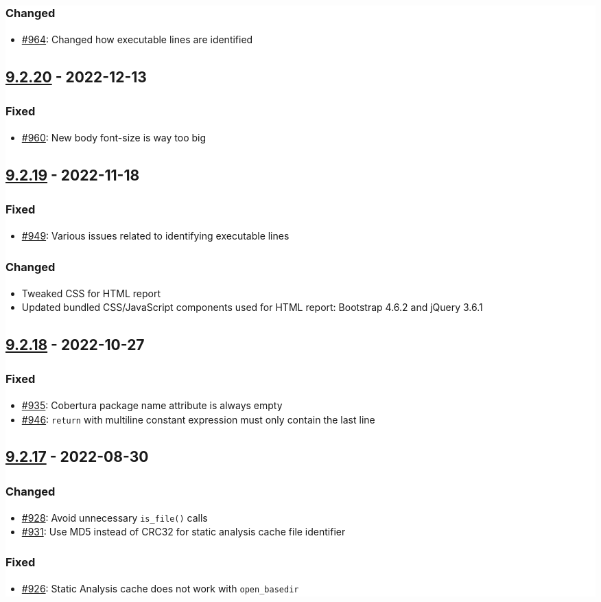 ### Changed

* [#964](https://github.com/sebastianbergmann/php-code-coverage/pull/964): Changed how executable lines are identified

## [9.2.20] - 2022-12-13

### Fixed

* [#960](https://github.com/sebastianbergmann/php-code-coverage/issues/960): New body font-size is way too big

## [9.2.19] - 2022-11-18

### Fixed

* [#949](https://github.com/sebastianbergmann/php-code-coverage/pull/949): Various issues related to identifying
  executable lines

### Changed

* Tweaked CSS for HTML report
* Updated bundled CSS/JavaScript components used for HTML report: Bootstrap 4.6.2 and jQuery 3.6.1

## [9.2.18] - 2022-10-27

### Fixed

* [#935](https://github.com/sebastianbergmann/php-code-coverage/pull/935): Cobertura package name attribute is always
  empty
* [#946](https://github.com/sebastianbergmann/php-code-coverage/issues/946): `return` with multiline constant expression
  must only contain the last line

## [9.2.17] - 2022-08-30

### Changed

* [#928](https://github.com/sebastianbergmann/php-code-coverage/pull/928): Avoid unnecessary `is_file()` calls
* [#931](https://github.com/sebastianbergmann/php-code-coverage/pull/931): Use MD5 instead of CRC32 for static analysis
  cache file identifier

### Fixed

* [#926](https://github.com/sebastianbergmann/php-code-coverage/pull/926): Static Analysis cache does not work
  with `open_basedir`


[9.2.26]: https://github.com/sebastianbergmann/php-code-coverage/compare/9.2.25...9.2.26
[9.2.25]: https://github.com/sebastianbergmann/php-code-coverage/compare/9.2.24...9.2.25
[9.2.24]: https://github.com/sebastianbergmann/php-code-coverage/compare/9.2.23...9.2.24
[9.2.23]: https://github.com/sebastianbergmann/php-code-coverage/compare/9.2.22...9.2.23
[9.2.22]: https://github.com/sebastianbergmann/php-code-coverage/compare/9.2.21...9.2.22
[9.2.21]: https://github.com/sebastianbergmann/php-code-coverage/compare/9.2.20...9.2.21
[9.2.20]: https://github.com/sebastianbergmann/php-code-coverage/compare/9.2.19...9.2.20
[9.2.19]: https://github.com/sebastianbergmann/php-code-coverage/compare/9.2.18...9.2.19
[9.2.18]: https://github.com/sebastianbergmann/php-code-coverage/compare/9.2.17...9.2.18
[9.2.17]: https://github.com/sebastianbergmann/php-code-coverage/compare/9.2.16...9.2.17
[9.2.16]: https://github.com/sebastianbergmann/php-code-coverage/compare/9.2.15...9.2.16
[9.2.15]: https://github.com/sebastianbergmann/php-code-coverage/compare/9.2.14...9.2.15
[9.2.14]: https://github.com/sebastianbergmann/php-code-coverage/compare/9.2.13...9.2.14
[9.2.13]: https://github.com/sebastianbergmann/php-code-coverage/compare/c011a0b6aaa4acd2f39b7f51fb4ad4442b6ec631...9.2.13
[9.2.12]: https://github.com/sebastianbergmann/php-code-coverage/compare/9.2.11...c011a0b6aaa4acd2f39b7f51fb4ad4442b6ec631
[9.2.11]: https://github.com/sebastianbergmann/php-code-coverage/compare/9.2.10...9.2.11
[9.2.10]: https://github.com/sebastianbergmann/php-code-coverage/compare/9.2.9...9.2.10
[9.2.9]: https://github.com/sebastianbergmann/php-code-coverage/compare/9.2.8...9.2.9
[9.2.8]: https://github.com/sebastianbergmann/php-code-coverage/compare/9.2.7...9.2.8
[9.2.7]: https://github.com/sebastianbergmann/php-code-coverage/compare/9.2.6...9.2.7
[9.2.6]: https://github.com/sebastianbergmann/php-code-coverage/compare/9.2.5...9.2.6
[9.2.5]: https://github.com/sebastianbergmann/php-code-coverage/compare/9.2.4...9.2.5
[9.2.4]: https://github.com/sebastianbergmann/php-code-coverage/compare/9.2.3...9.2.4
[9.2.3]: https://github.com/sebastianbergmann/php-code-coverage/compare/9.2.2...9.2.3
[9.2.2]: https://github.com/sebastianbergmann/php-code-coverage/compare/9.2.1...9.2.2
[9.2.1]: https://github.com/sebastianbergmann/php-code-coverage/compare/9.2.0...9.2.1
[9.2.0]: https://github.com/sebastianbergmann/php-code-coverage/compare/9.1.11...9.2.0
[9.1.11]: https://github.com/sebastianbergmann/php-code-coverage/compare/9.1.10...9.1.11
[9.1.10]: https://github.com/sebastianbergmann/php-code-coverage/compare/9.1.9...9.1.10
[9.1.9]: https://github.com/sebastianbergmann/php-code-coverage/compare/9.1.8...9.1.9
[9.1.8]: https://github.com/sebastianbergmann/php-code-coverage/compare/9.1.7...9.1.8
[9.1.7]: https://github.com/sebastianbergmann/php-code-coverage/compare/9.1.6...9.1.7
[9.1.6]: https://github.com/sebastianbergmann/php-code-coverage/compare/9.1.5...9.1.6
[9.1.5]: https://github.com/sebastianbergmann/php-code-coverage/compare/9.1.4...9.1.5
[9.1.4]: https://github.com/sebastianbergmann/php-code-coverage/compare/9.1.3...9.1.4
[9.1.3]: https://github.com/sebastianbergmann/php-code-coverage/compare/9.1.2...9.1.3
[9.1.2]: https://github.com/sebastianbergmann/php-code-coverage/compare/9.1.1...9.1.2
[9.1.1]: https://github.com/sebastianbergmann/php-code-coverage/compare/9.1.0...9.1.1
[9.1.0]: https://github.com/sebastianbergmann/php-code-coverage/compare/9.0.0...9.1.0
[9.0.0]: https://github.com/sebastianbergmann/php-code-coverage/compare/8.0...9.0.0
[8.0.2]: https://github.com/sebastianbergmann/php-code-coverage/compare/8.0.1...8.0.2
[8.0.1]: https://github.com/sebastianbergmann/php-code-coverage/compare/8.0.0...8.0.1
[8.0.0]: https://github.com/sebastianbergmann/php-code-coverage/compare/7.0.10...8.0.0
[7.0.15]: https://github.com/sebastianbergmann/php-code-coverage/compare/7.0.14...7.0.15
[7.0.14]: https://github.com/sebastianbergmann/php-code-coverage/compare/7.0.13...7.0.14
[7.0.13]: https://github.com/sebastianbergmann/php-code-coverage/compare/7.0.12...7.0.13
[7.0.12]: https://github.com/sebastianbergmann/php-code-coverage/compare/7.0.11...7.0.12
[7.0.11]: https://github.com/sebastianbergmann/php-code-coverage/compare/7.0.10...7.0.11
[7.0.10]: https://github.com/sebastianbergmann/php-code-coverage/compare/7.0.9...7.0.10
[7.0.9]: https://github.com/sebastianbergmann/php-code-coverage/compare/7.0.8...7.0.9
[7.0.8]: https://github.com/sebastianbergmann/php-code-coverage/compare/7.0.7...7.0.8
[7.0.7]: https://github.com/sebastianbergmann/php-code-coverage/compare/7.0.6...7.0.7
[7.0.6]: https://github.com/sebastianbergmann/php-code-coverage/compare/7.0.5...7.0.6
[7.0.5]: https://github.com/sebastianbergmann/php-code-coverage/compare/7.0.4...7.0.5
[7.0.4]: https://github.com/sebastianbergmann/php-code-coverage/compare/7.0.3...7.0.4
[7.0.3]: https://github.com/sebastianbergmann/php-code-coverage/compare/7.0.2...7.0.3
[7.0.2]: https://github.com/sebastianbergmann/php-code-coverage/compare/7.0.1...7.0.2
[7.0.1]: https://github.com/sebastianbergmann/php-code-coverage/compare/7.0.0...7.0.1
[7.0.0]: https://github.com/sebastianbergmann/php-code-coverage/compare/6.1.4...7.0.0